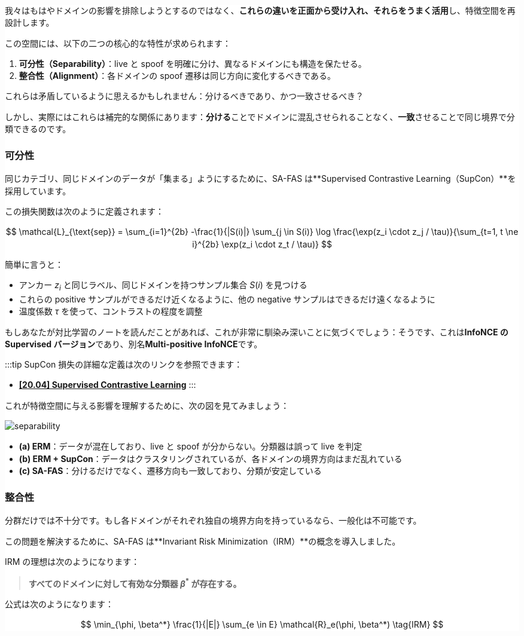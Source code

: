 我々はもはやドメインの影響を排除しようとするのではなく、**これらの違いを正面から受け入れ、それらをうまく活用**し、特徴空間を再設計します。

この空間には、以下の二つの核心的な特性が求められます：

1. **可分性（Separability）**：live と spoof を明確に分け、異なるドメインにも構造を保たせる。
2. **整合性（Alignment）**：各ドメインの spoof 遷移は同じ方向に変化するべきである。

これらは矛盾しているように思えるかもしれません：分けるべきであり、かつ一致させるべき？

しかし、実際にはこれらは補完的な関係にあります：**分ける**ことでドメインに混乱させられることなく、**一致**させることで同じ境界で分類できるのです。

### 可分性

同じカテゴリ、同じドメインのデータが「集まる」ようにするために、SA-FAS は**Supervised Contrastive Learning（SupCon）**を採用しています。

この損失関数は次のように定義されます：

$$
\mathcal{L}_{\text{sep}} = \sum_{i=1}^{2b} -\frac{1}{|S(i)|} \sum_{j \in S(i)} \log \frac{\exp(z_i \cdot z_j / \tau)}{\sum_{t=1, t \ne i}^{2b} \exp(z_i \cdot z_t / \tau)}
$$

簡単に言うと：

- アンカー $z_i$ と同じラベル、同じドメインを持つサンプル集合 $S(i)$ を見つける
- これらの positive サンプルができるだけ近くなるように、他の negative サンプルはできるだけ遠くなるように
- 温度係数 $\tau$ を使って、コントラストの程度を調整

もしあなたが対比学習のノートを読んだことがあれば、これが非常に馴染み深いことに気づくでしょう：そうです、これは**InfoNCE の Supervised バージョン**であり、別名**Multi-positive InfoNCE**です。

:::tip
SupCon 損失の詳細な定義は次のリンクを参照できます：

- [**[20.04] Supervised Contrastive Learning**](https://arxiv.org/abs/2004.11362)
  :::

これが特徴空間に与える影響を理解するために、次の図を見てみましょう：

![separability](./img/img1.jpg)

- **(a) ERM**：データが混在しており、live と spoof が分からない。分類器は誤って live を判定
- **(b) ERM + SupCon**：データはクラスタリングされているが、各ドメインの境界方向はまだ乱れている
- **(c) SA-FAS**：分けるだけでなく、遷移方向も一致しており、分類が安定している

### 整合性

分群だけでは不十分です。もし各ドメインがそれぞれ独自の境界方向を持っているなら、一般化は不可能です。

この問題を解決するために、SA-FAS は**Invariant Risk Minimization（IRM）**の概念を導入しました。

IRM の理想は次のようになります：

> **すべてのドメインに対して有効な分類器 $\beta^*$ が存在する。**

公式は次のようになります：

$$
\min_{\phi, \beta^*} \frac{1}{|E|} \sum_{e \in E} \mathcal{R}_e(\phi, \beta^*) \tag{IRM}
$$
